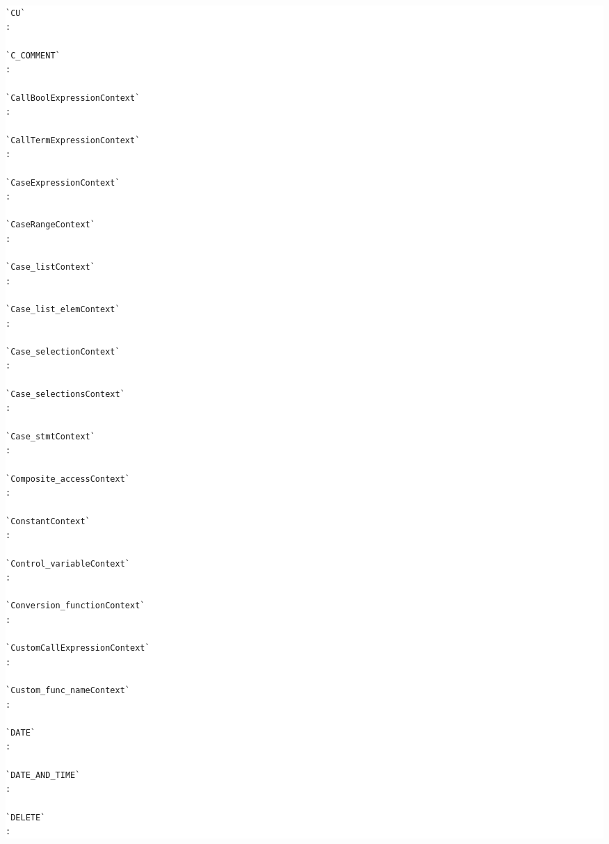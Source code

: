     `CU`
    :

    `C_COMMENT`
    :

    `CallBoolExpressionContext`
    :

    `CallTermExpressionContext`
    :

    `CaseExpressionContext`
    :

    `CaseRangeContext`
    :

    `Case_listContext`
    :

    `Case_list_elemContext`
    :

    `Case_selectionContext`
    :

    `Case_selectionsContext`
    :

    `Case_stmtContext`
    :

    `Composite_accessContext`
    :

    `ConstantContext`
    :

    `Control_variableContext`
    :

    `Conversion_functionContext`
    :

    `CustomCallExpressionContext`
    :

    `Custom_func_nameContext`
    :

    `DATE`
    :

    `DATE_AND_TIME`
    :

    `DELETE`
    :
